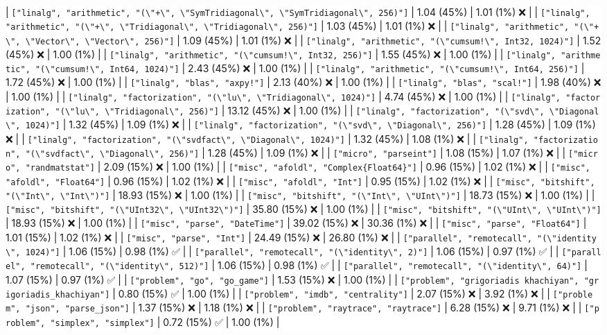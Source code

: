 | `["linalg", "arithmetic", "(\"+\", \"SymTridiagonal\", \"SymTridiagonal\", 256)"]` | 1.04 (45%)  | 1.01 (1%) :x: |
| `["linalg", "arithmetic", "(\"+\", \"Tridiagonal\", \"Tridiagonal\", 256)"]` | 1.03 (45%)  | 1.01 (1%) :x: |
| `["linalg", "arithmetic", "(\"+\", \"Vector\", \"Vector\", 256)"]` | 1.09 (45%)  | 1.01 (1%) :x: |
| `["linalg", "arithmetic", "(\"cumsum!\", Int32, 1024)"]` | 1.52 (45%) :x: | 1.00 (1%)  |
| `["linalg", "arithmetic", "(\"cumsum!\", Int32, 256)"]` | 1.55 (45%) :x: | 1.00 (1%)  |
| `["linalg", "arithmetic", "(\"cumsum!\", Int64, 1024)"]` | 2.43 (45%) :x: | 1.00 (1%)  |
| `["linalg", "arithmetic", "(\"cumsum!\", Int64, 256)"]` | 1.72 (45%) :x: | 1.00 (1%)  |
| `["linalg", "blas", "axpy!"]` | 2.13 (40%) :x: | 1.00 (1%)  |
| `["linalg", "blas", "scal!"]` | 1.98 (40%) :x: | 1.00 (1%)  |
| `["linalg", "factorization", "(\"lu\", \"Tridiagonal\", 1024)"]` | 4.74 (45%) :x: | 1.00 (1%)  |
| `["linalg", "factorization", "(\"lu\", \"Tridiagonal\", 256)"]` | 13.12 (45%) :x: | 1.00 (1%)  |
| `["linalg", "factorization", "(\"svd\", \"Diagonal\", 1024)"]` | 1.32 (45%)  | 1.09 (1%) :x: |
| `["linalg", "factorization", "(\"svd\", \"Diagonal\", 256)"]` | 1.28 (45%)  | 1.09 (1%) :x: |
| `["linalg", "factorization", "(\"svdfact\", \"Diagonal\", 1024)"]` | 1.32 (45%)  | 1.08 (1%) :x: |
| `["linalg", "factorization", "(\"svdfact\", \"Diagonal\", 256)"]` | 1.28 (45%)  | 1.09 (1%) :x: |
| `["micro", "parseint"]` | 1.08 (15%)  | 1.07 (1%) :x: |
| `["micro", "randmatstat"]` | 2.09 (15%) :x: | 1.00 (1%)  |
| `["misc", "afoldl", "Complex{Float64}"]` | 0.96 (15%)  | 1.02 (1%) :x: |
| `["misc", "afoldl", "Float64"]` | 0.96 (15%)  | 1.02 (1%) :x: |
| `["misc", "afoldl", "Int"]` | 0.95 (15%)  | 1.02 (1%) :x: |
| `["misc", "bitshift", "(\"Int\", \"Int\")"]` | 18.93 (15%) :x: | 1.00 (1%)  |
| `["misc", "bitshift", "(\"Int\", \"UInt\")"]` | 18.73 (15%) :x: | 1.00 (1%)  |
| `["misc", "bitshift", "(\"UInt32\", \"UInt32\")"]` | 35.80 (15%) :x: | 1.00 (1%)  |
| `["misc", "bitshift", "(\"UInt\", \"UInt\")"]` | 18.93 (15%) :x: | 1.00 (1%)  |
| `["misc", "parse", "DateTime"]` | 39.02 (15%) :x: | 30.36 (1%) :x: |
| `["misc", "parse", "Float64"]` | 1.01 (15%)  | 1.02 (1%) :x: |
| `["misc", "parse", "Int"]` | 24.49 (15%) :x: | 26.80 (1%) :x: |
| `["parallel", "remotecall", "(\"identity\", 1024)"]` | 1.06 (15%)  | 0.98 (1%) :white_check_mark: |
| `["parallel", "remotecall", "(\"identity\", 2)"]` | 1.06 (15%)  | 0.97 (1%) :white_check_mark: |
| `["parallel", "remotecall", "(\"identity\", 512)"]` | 1.06 (15%)  | 0.98 (1%) :white_check_mark: |
| `["parallel", "remotecall", "(\"identity\", 64)"]` | 1.07 (15%)  | 0.97 (1%) :white_check_mark: |
| `["problem", "go", "go_game"]` | 1.53 (15%) :x: | 1.00 (1%)  |
| `["problem", "grigoriadis khachiyan", "grigoriadis_khachiyan"]` | 0.80 (15%) :white_check_mark: | 1.00 (1%)  |
| `["problem", "imdb", "centrality"]` | 2.07 (15%) :x: | 3.92 (1%) :x: |
| `["problem", "json", "parse_json"]` | 1.37 (15%) :x: | 1.18 (1%) :x: |
| `["problem", "raytrace", "raytrace"]` | 6.28 (15%) :x: | 9.71 (1%) :x: |
| `["problem", "simplex", "simplex"]` | 0.72 (15%) :white_check_mark: | 1.00 (1%)  |
